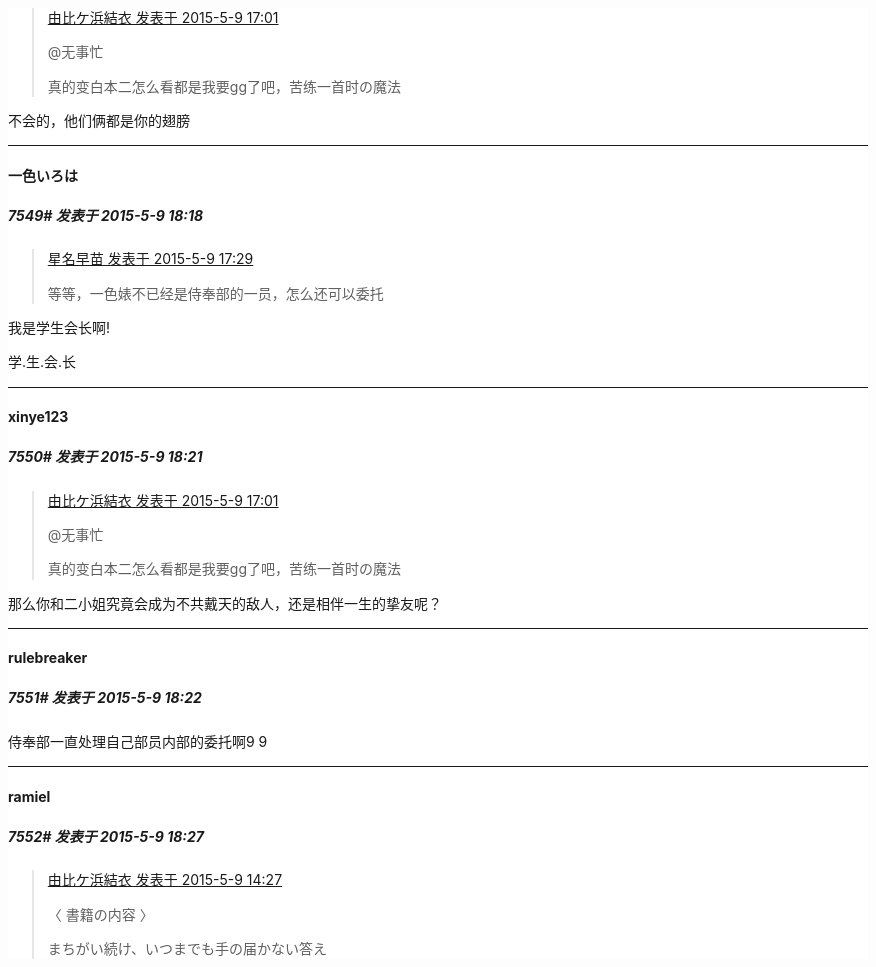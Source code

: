 
<blockquote><a href="httphttps://bbs.saraba1st.com/2b/forum.php?mod=redirect&amp;goto=findpost&amp;pid=28904588&amp;ptid=908099" target="_blank">由比ケ浜結衣 发表于 2015-5-9 17:01</a>

@无事忙

真的变白本二怎么看都是我要gg了吧，苦练一首时の魔法</blockquote>
不会的，他们俩都是你的翅膀


-----

####  一色いろは  
##### 7549#       发表于 2015-5-9 18:18


<blockquote><a href="httphttps://bbs.saraba1st.com/2b/forum.php?mod=redirect&amp;goto=findpost&amp;pid=28904745&amp;ptid=908099" target="_blank">星名早苗 发表于 2015-5-9 17:29</a>

等等，一色婊不已经是侍奉部的一员，怎么还可以委托</blockquote>
我是学生会长啊!

学.生.会.长


-----

####   xinye123  
##### 7550#       发表于 2015-5-9 18:21


<blockquote><a href="httphttps://bbs.saraba1st.com/2b/forum.php?mod=redirect&amp;goto=findpost&amp;pid=28904588&amp;ptid=908099" target="_blank">由比ケ浜結衣 发表于 2015-5-9 17:01</a>

@无事忙

真的变白本二怎么看都是我要gg了吧，苦练一首时の魔法</blockquote>
那么你和二小姐究竟会成为不共戴天的敌人，还是相伴一生的挚友呢？


-----

####  rulebreaker  
##### 7551#       发表于 2015-5-9 18:22


侍奉部一直处理自己部员内部的委托啊9 9


-----

####  ramiel  
##### 7552#       发表于 2015-5-9 18:27


<blockquote><a href="httphttps://bbs.saraba1st.com/2b/forum.php?mod=redirect&amp;goto=findpost&amp;pid=28903512&amp;ptid=908099" target="_blank">由比ケ浜結衣 发表于 2015-5-9 14:27</a>

〈 書籍の内容 〉

まちがい続け、いつまでも手の届かない答え
